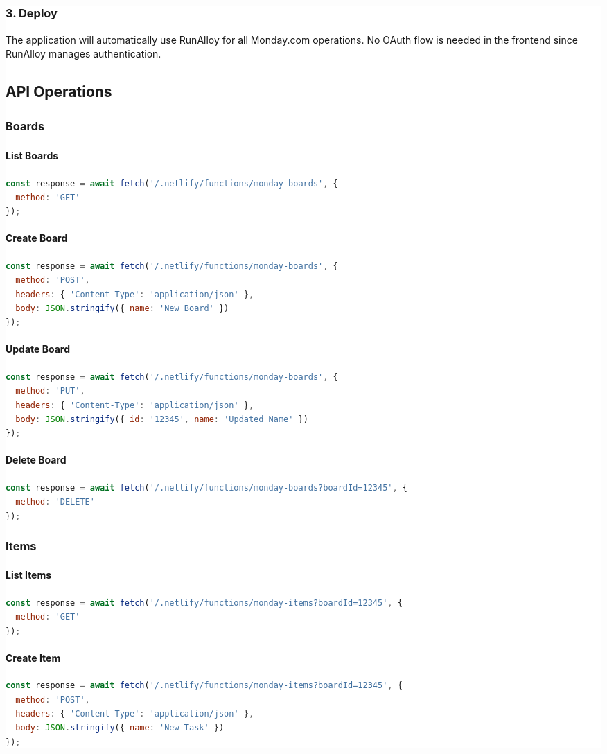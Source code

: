 ### 3. Deploy

The application will automatically use RunAlloy for all Monday.com operations. No OAuth flow is needed in the frontend since RunAlloy manages authentication.

## API Operations

### Boards

#### List Boards
```javascript
const response = await fetch('/.netlify/functions/monday-boards', {
  method: 'GET'
});
```

#### Create Board
```javascript
const response = await fetch('/.netlify/functions/monday-boards', {
  method: 'POST',
  headers: { 'Content-Type': 'application/json' },
  body: JSON.stringify({ name: 'New Board' })
});
```

#### Update Board
```javascript
const response = await fetch('/.netlify/functions/monday-boards', {
  method: 'PUT',
  headers: { 'Content-Type': 'application/json' },
  body: JSON.stringify({ id: '12345', name: 'Updated Name' })
});
```

#### Delete Board
```javascript
const response = await fetch('/.netlify/functions/monday-boards?boardId=12345', {
  method: 'DELETE'
});
```

### Items

#### List Items
```javascript
const response = await fetch('/.netlify/functions/monday-items?boardId=12345', {
  method: 'GET'
});
```

#### Create Item
```javascript
const response = await fetch('/.netlify/functions/monday-items?boardId=12345', {
  method: 'POST',
  headers: { 'Content-Type': 'application/json' },
  body: JSON.stringify({ name: 'New Task' })
});
```
